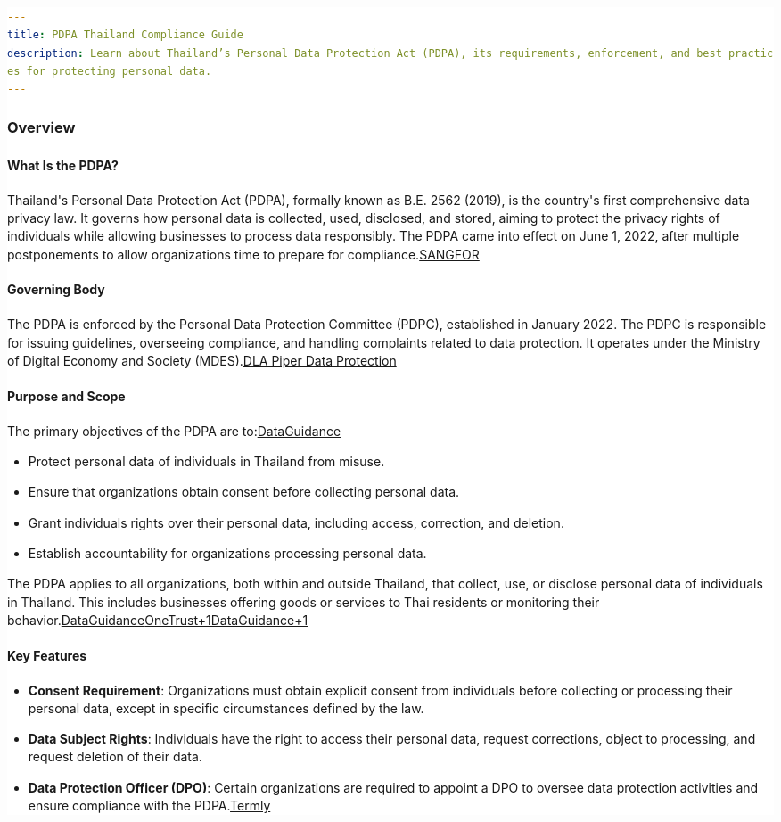 ```yaml
---
title: PDPA Thailand Compliance Guide
description: Learn about Thailand’s Personal Data Protection Act (PDPA), its requirements, enforcement, and best practices for protecting personal data.
---
```

### Overview

#### What Is the PDPA?

Thailand's Personal Data Protection Act (PDPA), formally known as B.E. 2562 (2019), is the country's first comprehensive data privacy law. It governs how personal data is collected, used, disclosed, and stored, aiming to protect the privacy rights of individuals while allowing businesses to process data responsibly. The PDPA came into effect on June 1, 2022, after multiple postponements to allow organizations time to prepare for compliance.[SANGFOR](https://www.sangfor.com/blog/cybersecurity/pdpa-thailand-comprehensive-guide-for-business-compliance?utm_source=chatgpt.com)

#### Governing Body

The PDPA is enforced by the Personal Data Protection Committee (PDPC), established in January 2022. The PDPC is responsible for issuing guidelines, overseeing compliance, and handling complaints related to data protection. It operates under the Ministry of Digital Economy and Society (MDES).[DLA Piper Data Protection](https://www.dlapiperdataprotection.com/?c=TH&t=law&utm_source=chatgpt.com)

#### Purpose and Scope

The primary objectives of the PDPA are to:[DataGuidance](https://www.dataguidance.com/sites/default/files/gdpr_v_thailand_updated.pdf?utm_source=chatgpt.com)

-   Protect personal data of individuals in Thailand from misuse.

-   Ensure that organizations obtain consent before collecting personal data.

-   Grant individuals rights over their personal data, including access, correction, and deletion.

-   Establish accountability for organizations processing personal data.

The PDPA applies to all organizations, both within and outside Thailand, that collect, use, or disclose personal data of individuals in Thailand. This includes businesses offering goods or services to Thai residents or monitoring their behavior.[DataGuidance](https://www.dataguidance.com/sites/default/files/gdpr_v_thailand_updated.pdf?utm_source=chatgpt.com)[OneTrust+1DataGuidance+1](https://www.onetrust.com/blog/the-ultimate-guide-to-thai-pdpa-compliance/?utm_source=chatgpt.com)

#### Key Features

-   **Consent Requirement**: Organizations must obtain explicit consent from individuals before collecting or processing their personal data, except in specific circumstances defined by the law.

-   **Data Subject Rights**: Individuals have the right to access their personal data, request corrections, object to processing, and request deletion of their data.

-   **Data Protection Officer (DPO)**: Certain organizations are required to appoint a DPO to oversee data protection activities and ensure compliance with the PDPA.[Termly](https://termly.io/resources/articles/thailands-personal-data-protection-act/?utm_source=chatgpt.com)
